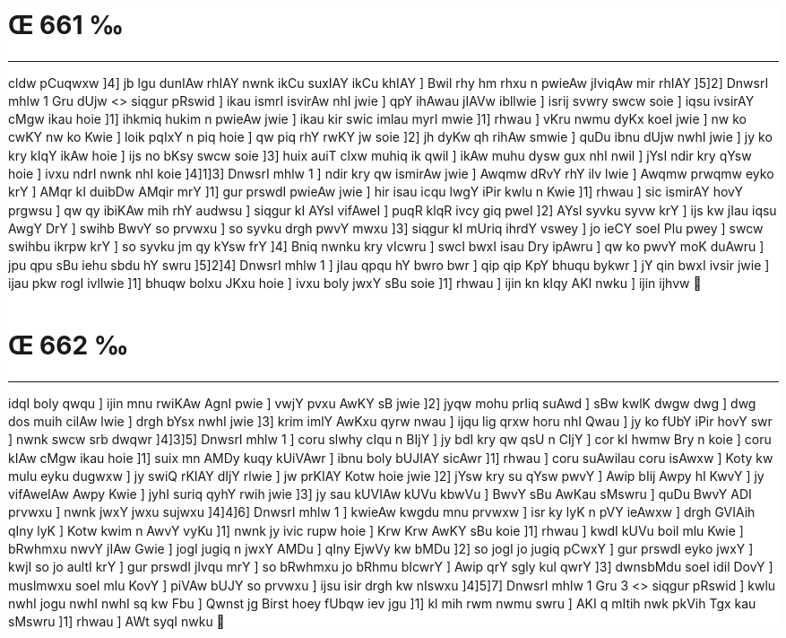 # Œ 661 ‰
---
cldw pCuqwxw ]4] jb lgu dunIAw rhIAY nwnk ikCu suxIAY ikCu khIAY
] Bwil rhy hm rhxu n pwieAw jIviqAw mir rhIAY ]5]2]
DnwsrI mhlw 1 Gru dUjw
<> siqgur pRswid ]
ikau ismrI isvirAw nhI jwie ] qpY ihAwau jIAVw ibllwie ] isrij
svwry swcw soie ] iqsu ivsirAY cMgw ikau hoie ]1] ihkmiq hukim n
pwieAw jwie ] ikau kir swic imlau myrI mwie ]1] rhwau ] vKru nwmu
dyKx koeI jwie ] nw ko cwKY nw ko Kwie ] loik pqIxY n piq hoie ] qw
piq rhY rwKY jw soie ]2] jh dyKw qh rihAw smwie ] quDu ibnu dUjw nwhI
jwie ] jy ko kry kIqY ikAw hoie ] ijs no bKsy swcw soie ]3] huix auiT
clxw muhiq ik qwil ] ikAw muhu dysw gux nhI nwil ] jYsI ndir kry
qYsw hoie ] ivxu ndrI nwnk nhI koie ]4]1]3] DnwsrI mhlw 1 ]
ndir kry qw ismirAw jwie ] Awqmw dRvY rhY ilv lwie ] Awqmw prwqmw
eyko krY ] AMqr kI duibDw AMqir mrY ]1] gur prswdI pwieAw jwie ]
hir isau icqu lwgY iPir kwlu n Kwie ]1] rhwau ] sic ismirAY hovY
prgwsu ] qw qy ibiKAw mih rhY audwsu ] siqgur kI AYsI vifAweI ] puqR
klqR ivcy giq pweI ]2] AYsI syvku syvw krY ] ijs kw jIau iqsu AwgY
DrY ] swihb BwvY so prvwxu ] so syvku drgh pwvY mwxu ]3] siqgur kI
mUriq ihrdY vswey ] jo ieCY soeI Plu pwey ] swcw swihbu ikrpw krY ] so
syvku jm qy kYsw frY ]4] Bniq nwnku kry vIcwru ] swcI bwxI isau Dry
ipAwru ] qw ko pwvY moK duAwru ] jpu qpu sBu iehu sbdu hY swru ]5]2]4]
DnwsrI mhlw 1 ] jIau qpqu hY bwro bwr ] qip qip KpY bhuqu bykwr ] jY
qin bwxI ivsir jwie ] ijau pkw rogI ivllwie ]1] bhuqw bolxu JKxu
hoie ] ivxu boly jwxY sBu soie ]1] rhwau ] ijin kn kIqy AKI nwku ]
ijin ijhvw

# Œ 662 ‰
---
idqI boly qwqu ] ijin mnu rwiKAw AgnI pwie ] vwjY pvxu AwKY sB jwie
]2] jyqw mohu prIiq suAwd ] sBw kwlK dwgw dwg ] dwg dos muih
cilAw lwie ] drgh bYsx nwhI jwie ]3] krim imlY AwKxu qyrw nwau ]
ijqu lig qrxw horu nhI Qwau ] jy ko fUbY iPir hovY swr ] nwnk swcw srb
dwqwr ]4]3]5] DnwsrI mhlw 1 ] coru slwhy cIqu n BIjY ] jy bdI kry
qw qsU n CIjY ] cor kI hwmw Bry n koie ] coru kIAw cMgw ikau hoie ]1]
suix mn AMDy kuqy kUiVAwr ] ibnu boly bUJIAY sicAwr ]1] rhwau ] coru
suAwilau coru isAwxw ] Koty kw mulu eyku dugwxw ] jy swiQ rKIAY dIjY
rlwie ] jw prKIAY Kotw hoie jwie ]2] jYsw kry su qYsw pwvY ] Awip
bIij Awpy hI KwvY ] jy vifAweIAw Awpy Kwie ] jyhI suriq qyhY rwih jwie
]3] jy sau kUVIAw kUVu kbwVu ] BwvY sBu AwKau sMswru ] quDu BwvY ADI
prvwxu ] nwnk jwxY jwxu sujwxu ]4]4]6] DnwsrI mhlw 1 ] kwieAw
kwgdu mnu prvwxw ] isr ky lyK n pVY ieAwxw ] drgh GVIAih qIny lyK
] Kotw kwim n AwvY vyKu ]1] nwnk jy ivic rupw hoie ] Krw Krw AwKY sBu
koie ]1] rhwau ] kwdI kUVu boil mlu Kwie ] bRwhmxu nwvY jIAw Gwie ]
jogI jugiq n jwxY AMDu ] qIny EjwVy kw bMDu ]2] so jogI jo jugiq pCwxY ]
gur prswdI eyko jwxY ] kwjI so jo aultI krY ] gur prswdI jIvqu mrY ] so
bRwhmxu jo bRhmu bIcwrY ] Awip qrY sgly kul qwrY ]3] dwnsbMdu soeI idil
DovY ] muslmwxu soeI mlu KovY ] piVAw bUJY so prvwxu ] ijsu isir drgh
kw nIswxu ]4]5]7]
DnwsrI mhlw 1 Gru 3
<> siqgur pRswid ]
kwlu nwhI jogu nwhI nwhI sq kw Fbu ] Qwnst jg Birst hoey fUbqw iev
jgu ]1] kl mih rwm nwmu swru ] AKI q mItih nwk pkVih Tgx kau
sMswru ]1] rhwau ] AWt syqI nwku

